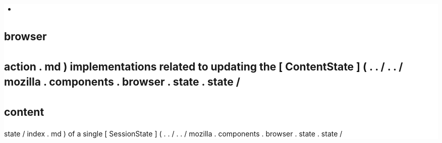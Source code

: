 -
browser
-
action
.
md
)
implementations
related
to
updating
the
[
ContentState
]
(
.
.
/
.
.
/
mozilla
.
components
.
browser
.
state
.
state
/
-
content
-
state
/
index
.
md
)
of
a
single
[
SessionState
]
(
.
.
/
.
.
/
mozilla
.
components
.
browser
.
state
.
state
/